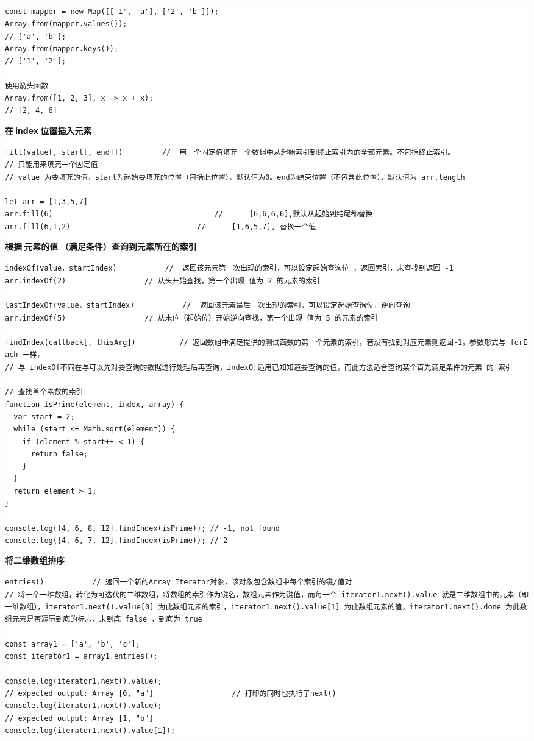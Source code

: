```JS
const mapper = new Map([['1', 'a'], ['2', 'b']]);
Array.from(mapper.values());
// ['a', 'b'];
Array.from(mapper.keys());
// ['1', '2'];

使用箭头函数
Array.from([1, 2, 3], x => x + x);
// [2, 4, 6]
```

**在 index 位置插入元素**

```JS 
fill(value[, start[, end]])			//	用一个固定值填充一个数组中从起始索引到终止索引内的全部元素。不包括终止索引。
// 只能用来填充一个固定值
// value 为要填充的值，start为起始要填充的位置（包括此位置），默认值为0。end为结束位置（不包含此位置），默认值为 arr.length

let arr = [1,3,5,7]
arr.fill(6)										//		[6,6,6,6],默认从起始到结尾都替换
arr.fill(6,1,2)								//		[1,6,5,7], 替换一个值

```

**根据 元素的值 （满足条件）查询到元素所在的索引**

```JS
indexOf(value，startIndex)			//	返回该元素第一次出现的索引，可以设定起始查询位 ，返回索引，未查找到返回 -1
arr.indexOf(2) 	 				// 从头开始查找，第一个出现 值为 2 的元素的索引

lastIndexOf(value，startIndex)			// 	返回该元素最后一次出现的索引，可以设定起始查询位，逆向查询
arr.indexOf(5)					// 从末位（起始位）开始逆向查找，第一个出现 值为 5 的元素的索引

findIndex(callback[, thisArg])			// 返回数组中满足提供的测试函数的第一个元素的索引。若没有找到对应元素则返回-1。参数形式与 forEach 一样，
// 与 indexOf不同在与可以先对要查询的数据进行处理后再查询，indexOf适用已知知道要查询的值，而此方法适合查询某个首先满足条件的元素 的 索引

// 查找首个素数的索引
function isPrime(element, index, array) {
  var start = 2;
  while (start <= Math.sqrt(element)) {
    if (element % start++ < 1) {
      return false;
    }
  }
  return element > 1;
}

console.log([4, 6, 8, 12].findIndex(isPrime)); // -1, not found
console.log([4, 6, 7, 12].findIndex(isPrime)); // 2
```

**将二维数组排序**

```JS
entries()			// 返回一个新的Array Iterator对象，该对象包含数组中每个索引的键/值对
// 将一个一维数组，转化为可迭代的二维数组，将数组的索引作为键名，数组元素作为键值，而每一个 iterator1.next().value 就是二维数组中的元素（即一维数组），iterator1.next().value[0] 为此数组元素的索引，iterator1.next().value[1] 为此数组元素的值，iterator1.next().done 为此数组元素是否遍历到底的标志，未到底 false ，到底为 true

const array1 = ['a', 'b', 'c'];
const iterator1 = array1.entries();

console.log(iterator1.next().value);
// expected output: Array [0, "a"]					// 打印的同时也执行了next()
console.log(iterator1.next().value);
// expected output: Array [1, "b"]
console.log(iterator1.next().value[1]);
```